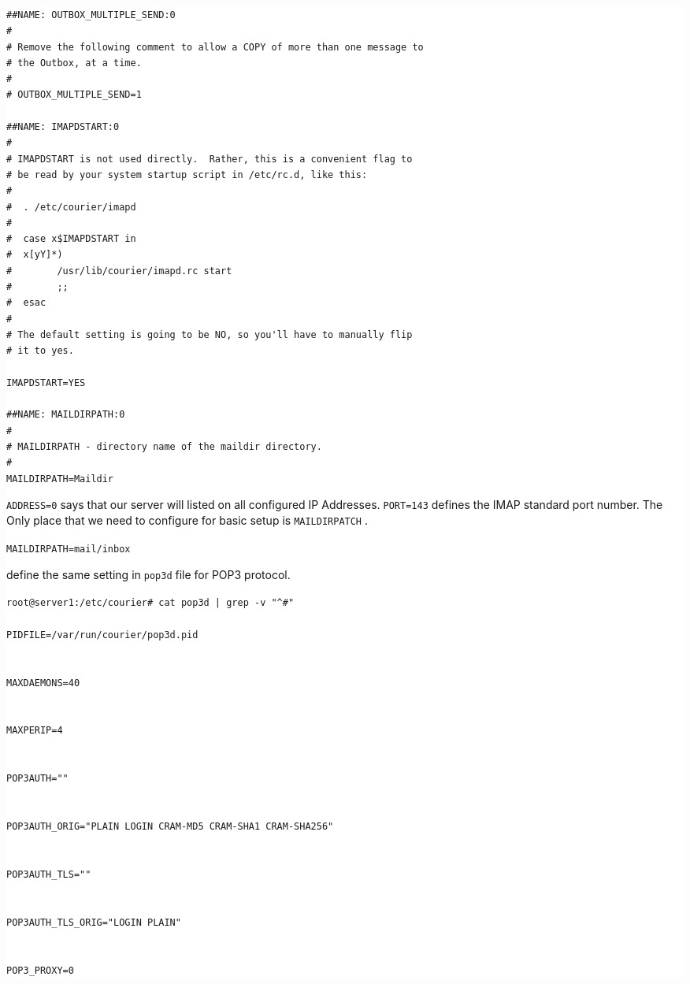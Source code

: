 ```text
##NAME: OUTBOX_MULTIPLE_SEND:0
#
# Remove the following comment to allow a COPY of more than one message to
# the Outbox, at a time.
#
# OUTBOX_MULTIPLE_SEND=1

##NAME: IMAPDSTART:0
#
# IMAPDSTART is not used directly.  Rather, this is a convenient flag to
# be read by your system startup script in /etc/rc.d, like this:
#
#  . /etc/courier/imapd
#
#  case x$IMAPDSTART in
#  x[yY]*)
#        /usr/lib/courier/imapd.rc start
#        ;;
#  esac
#
# The default setting is going to be NO, so you'll have to manually flip
# it to yes.

IMAPDSTART=YES

##NAME: MAILDIRPATH:0
#
# MAILDIRPATH - directory name of the maildir directory.
#
MAILDIRPATH=Maildir
```

`ADDRESS=0` says that our server will listed on all configured IP Addresses. `PORT=143` defines the IMAP standard port number. The Only place that we need to configure for basic setup is `MAILDIRPATCH` .

`MAILDIRPATH=mail/inbox`

define the same setting in `pop3d` file for POP3 protocol.

```text
root@server1:/etc/courier# cat pop3d | grep -v "^#"

PIDFILE=/var/run/courier/pop3d.pid


MAXDAEMONS=40


MAXPERIP=4


POP3AUTH=""


POP3AUTH_ORIG="PLAIN LOGIN CRAM-MD5 CRAM-SHA1 CRAM-SHA256"


POP3AUTH_TLS=""


POP3AUTH_TLS_ORIG="LOGIN PLAIN"


POP3_PROXY=0
```